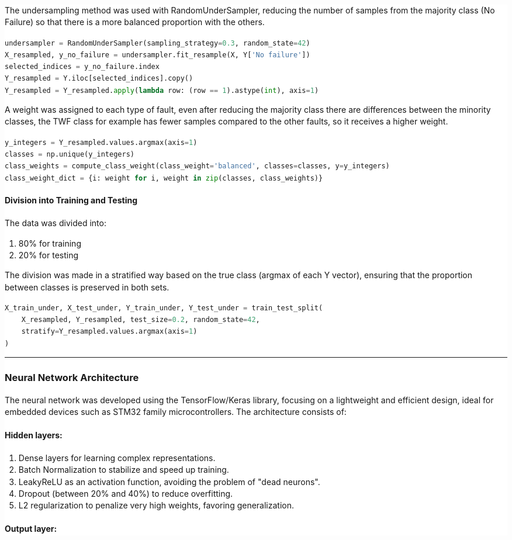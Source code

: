 The undersampling method was used with RandomUnderSampler, reducing the number of samples from the majority class (No Failure) so that there is a more balanced proportion with the others.

```python
undersampler = RandomUnderSampler(sampling_strategy=0.3, random_state=42)
X_resampled, y_no_failure = undersampler.fit_resample(X, Y['No failure'])
selected_indices = y_no_failure.index
Y_resampled = Y.iloc[selected_indices].copy()
Y_resampled = Y_resampled.apply(lambda row: (row == 1).astype(int), axis=1)
```

A weight was assigned to each type of fault, even after reducing the majority class there are differences between the minority classes, the TWF class for example has fewer samples compared to the other faults, so it receives a higher weight.

```python
y_integers = Y_resampled.values.argmax(axis=1)
classes = np.unique(y_integers)
class_weights = compute_class_weight(class_weight='balanced', classes=classes, y=y_integers)
class_weight_dict = {i: weight for i, weight in zip(classes, class_weights)}
```

#### Division into Training and Testing
The data was divided into:
1. 80% for training
2. 20% for testing

The division was made in a stratified way based on the true class (argmax of each Y vector), ensuring that the proportion between classes is preserved in both sets.

```python
X_train_under, X_test_under, Y_train_under, Y_test_under = train_test_split(
    X_resampled, Y_resampled, test_size=0.2, random_state=42,
    stratify=Y_resampled.values.argmax(axis=1)
)
```

---

### Neural Network Architecture
The neural network was developed using the TensorFlow/Keras library, focusing on a lightweight and efficient design, ideal for embedded devices such as STM32 family microcontrollers. The architecture consists of:


#### Hidden layers:


1. Dense layers for learning complex representations.
2. Batch Normalization to stabilize and speed up training.
3. LeakyReLU as an activation function, avoiding the problem of "dead neurons".
4. Dropout (between 20% and 40%) to reduce overfitting.
5. L2 regularization to penalize very high weights, favoring generalization.

#### Output layer:

